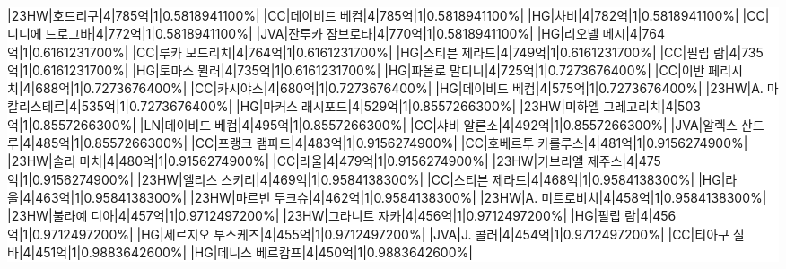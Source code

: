 |23HW|호드리구|4|785억|1|0.5818941100%|
|CC|데이비드 베컴|4|785억|1|0.5818941100%|
|HG|차비|4|782억|1|0.5818941100%|
|CC|디디에 드로그바|4|772억|1|0.5818941100%|
|JVA|잔루카 잠브로타|4|770억|1|0.5818941100%|
|HG|리오넬 메시|4|764억|1|0.6161231700%|
|CC|루카 모드리치|4|764억|1|0.6161231700%|
|HG|스티븐 제라드|4|749억|1|0.6161231700%|
|CC|필립 람|4|735억|1|0.6161231700%|
|HG|토마스 뮐러|4|735억|1|0.6161231700%|
|HG|파올로 말디니|4|725억|1|0.7273676400%|
|CC|이반 페리시치|4|688억|1|0.7273676400%|
|CC|카시야스|4|680억|1|0.7273676400%|
|HG|데이비드 베컴|4|575억|1|0.7273676400%|
|23HW|A. 마칼리스테르|4|535억|1|0.7273676400%|
|HG|마커스 래시포드|4|529억|1|0.8557266300%|
|23HW|미하엘 그레고리치|4|503억|1|0.8557266300%|
|LN|데이비드 베컴|4|495억|1|0.8557266300%|
|CC|샤비 알론소|4|492억|1|0.8557266300%|
|JVA|알렉스 산드루|4|485억|1|0.8557266300%|
|CC|프랭크 램파드|4|483억|1|0.9156274900%|
|CC|호베르투 카를루스|4|481억|1|0.9156274900%|
|23HW|솔리 마치|4|480억|1|0.9156274900%|
|CC|라울|4|479억|1|0.9156274900%|
|23HW|가브리엘 제주스|4|475억|1|0.9156274900%|
|23HW|엘리스 스키리|4|469억|1|0.9584138300%|
|CC|스티븐 제라드|4|468억|1|0.9584138300%|
|HG|라울|4|463억|1|0.9584138300%|
|23HW|마르빈 두크슈|4|462억|1|0.9584138300%|
|23HW|A. 미트로비치|4|458억|1|0.9584138300%|
|23HW|불라예 디아|4|457억|1|0.9712497200%|
|23HW|그라니트 자카|4|456억|1|0.9712497200%|
|HG|필립 람|4|456억|1|0.9712497200%|
|HG|세르지오 부스케츠|4|455억|1|0.9712497200%|
|JVA|J. 콜러|4|454억|1|0.9712497200%|
|CC|티아구 실바|4|451억|1|0.9883642600%|
|HG|데니스 베르캄프|4|450억|1|0.9883642600%|